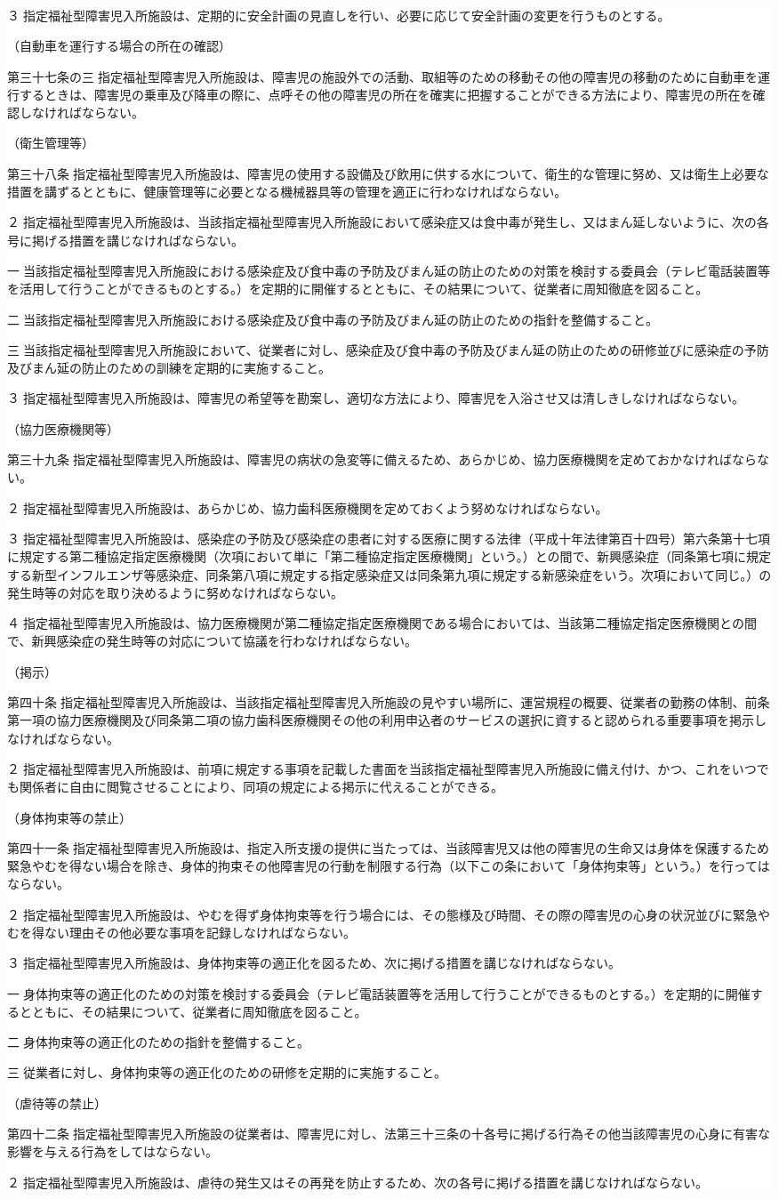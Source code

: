 ３ 指定福祉型障害児入所施設は、定期的に安全計画の見直しを行い、必要に応じて安全計画の変更を行うものとする。

（自動車を運行する場合の所在の確認）

第三十七条の三 指定福祉型障害児入所施設は、障害児の施設外での活動、取組等のための移動その他の障害児の移動のために自動車を運行するときは、障害児の乗車及び降車の際に、点呼その他の障害児の所在を確実に把握することができる方法により、障害児の所在を確認しなければならない。

（衛生管理等）

第三十八条 指定福祉型障害児入所施設は、障害児の使用する設備及び飲用に供する水について、衛生的な管理に努め、又は衛生上必要な措置を講ずるとともに、健康管理等に必要となる機械器具等の管理を適正に行わなければならない。

２ 指定福祉型障害児入所施設は、当該指定福祉型障害児入所施設において感染症又は食中毒が発生し、又はまん延しないように、次の各号に掲げる措置を講じなければならない。

一 当該指定福祉型障害児入所施設における感染症及び食中毒の予防及びまん延の防止のための対策を検討する委員会（テレビ電話装置等を活用して行うことができるものとする。）を定期的に開催するとともに、その結果について、従業者に周知徹底を図ること。

二 当該指定福祉型障害児入所施設における感染症及び食中毒の予防及びまん延の防止のための指針を整備すること。

三 当該指定福祉型障害児入所施設において、従業者に対し、感染症及び食中毒の予防及びまん延の防止のための研修並びに感染症の予防及びまん延の防止のための訓練を定期的に実施すること。

３ 指定福祉型障害児入所施設は、障害児の希望等を勘案し、適切な方法により、障害児を入浴させ又は清しきしなければならない。

（協力医療機関等）

第三十九条 指定福祉型障害児入所施設は、障害児の病状の急変等に備えるため、あらかじめ、協力医療機関を定めておかなければならない。

２ 指定福祉型障害児入所施設は、あらかじめ、協力歯科医療機関を定めておくよう努めなければならない。

３ 指定福祉型障害児入所施設は、感染症の予防及び感染症の患者に対する医療に関する法律（平成十年法律第百十四号）第六条第十七項に規定する第二種協定指定医療機関（次項において単に「第二種協定指定医療機関」という。）との間で、新興感染症（同条第七項に規定する新型インフルエンザ等感染症、同条第八項に規定する指定感染症又は同条第九項に規定する新感染症をいう。次項において同じ。）の発生時等の対応を取り決めるように努めなければならない。

４ 指定福祉型障害児入所施設は、協力医療機関が第二種協定指定医療機関である場合においては、当該第二種協定指定医療機関との間で、新興感染症の発生時等の対応について協議を行わなければならない。

（掲示）

第四十条 指定福祉型障害児入所施設は、当該指定福祉型障害児入所施設の見やすい場所に、運営規程の概要、従業者の勤務の体制、前条第一項の協力医療機関及び同条第二項の協力歯科医療機関その他の利用申込者のサービスの選択に資すると認められる重要事項を掲示しなければならない。

２ 指定福祉型障害児入所施設は、前項に規定する事項を記載した書面を当該指定福祉型障害児入所施設に備え付け、かつ、これをいつでも関係者に自由に閲覧させることにより、同項の規定による掲示に代えることができる。

（身体拘束等の禁止）

第四十一条 指定福祉型障害児入所施設は、指定入所支援の提供に当たっては、当該障害児又は他の障害児の生命又は身体を保護するため緊急やむを得ない場合を除き、身体的拘束その他障害児の行動を制限する行為（以下この条において「身体拘束等」という。）を行ってはならない。

２ 指定福祉型障害児入所施設は、やむを得ず身体拘束等を行う場合には、その態様及び時間、その際の障害児の心身の状況並びに緊急やむを得ない理由その他必要な事項を記録しなければならない。

３ 指定福祉型障害児入所施設は、身体拘束等の適正化を図るため、次に掲げる措置を講じなければならない。

一 身体拘束等の適正化のための対策を検討する委員会（テレビ電話装置等を活用して行うことができるものとする。）を定期的に開催するとともに、その結果について、従業者に周知徹底を図ること。

二 身体拘束等の適正化のための指針を整備すること。

三 従業者に対し、身体拘束等の適正化のための研修を定期的に実施すること。

（虐待等の禁止）

第四十二条 指定福祉型障害児入所施設の従業者は、障害児に対し、法第三十三条の十各号に掲げる行為その他当該障害児の心身に有害な影響を与える行為をしてはならない。

２ 指定福祉型障害児入所施設は、虐待の発生又はその再発を防止するため、次の各号に掲げる措置を講じなければならない。

